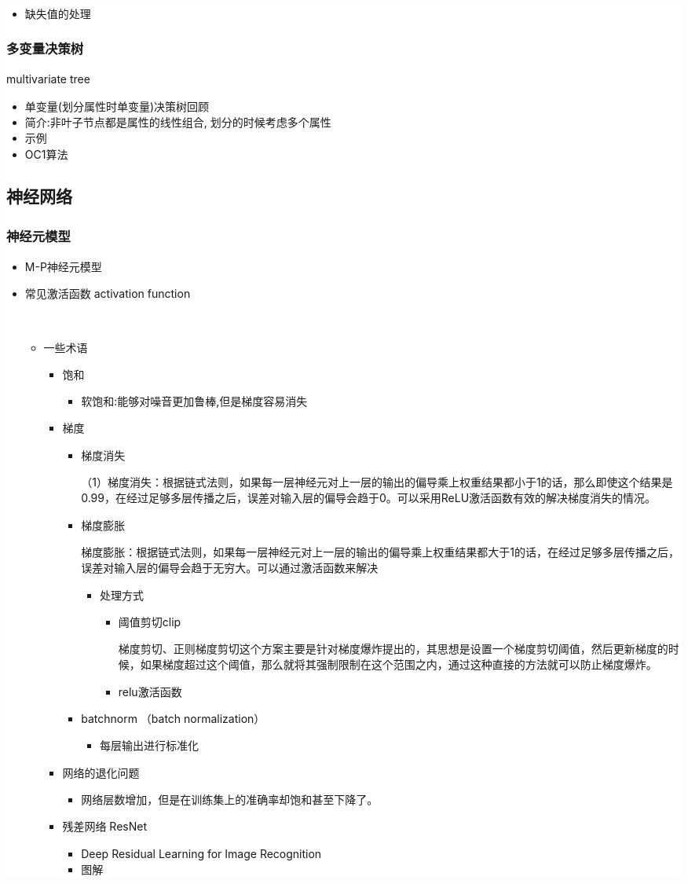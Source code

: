 - 缺失值的处理

### 多变量决策树
multivariate tree

- 单变量(划分属性时单变量)决策树回顾
- 简介:非叶子节点都是属性的线性组合,
划分的时候考虑多个属性
- 示例
- OC1算法

## 神经网络

### 神经元模型

- M-P神经元模型
- 常见激活函数
activation function

   

	- 一些术语

		- 饱和

			- 软饱和:能够对噪音更加鲁棒,但是梯度容易消失

		- 梯度

			- 梯度消失

			  （1）梯度消失：根据链式法则，如果每一层神经元对上一层的输出的偏导乘上权重结果都小于1的话，那么即使这个结果是0.99，在经过足够多层传播之后，误差对输入层的偏导会趋于0。可以采用ReLU激活函数有效的解决梯度消失的情况。

			- 梯度膨胀

			  梯度膨胀：根据链式法则，如果每一层神经元对上一层的输出的偏导乘上权重结果都大于1的话，在经过足够多层传播之后，误差对输入层的偏导会趋于无穷大。可以通过激活函数来解决

				- 处理方式

					- 阈值剪切clip

					  梯度剪切、正则梯度剪切这个方案主要是针对梯度爆炸提出的，其思想是设置一个梯度剪切阈值，然后更新梯度的时候，如果梯度超过这个阈值，那么就将其强制限制在这个范围之内，通过这种直接的方法就可以防止梯度爆炸。

					- relu激活函数

			- batchnorm
（batch normalization）

				- 每层输出进行标准化

		- 网络的退化问题

			- 网络层数增加，但是在训练集上的准确率却饱和甚至下降了。

		- 残差网络
ResNet

			- Deep Residual Learning for Image Recognition
			- 图解
